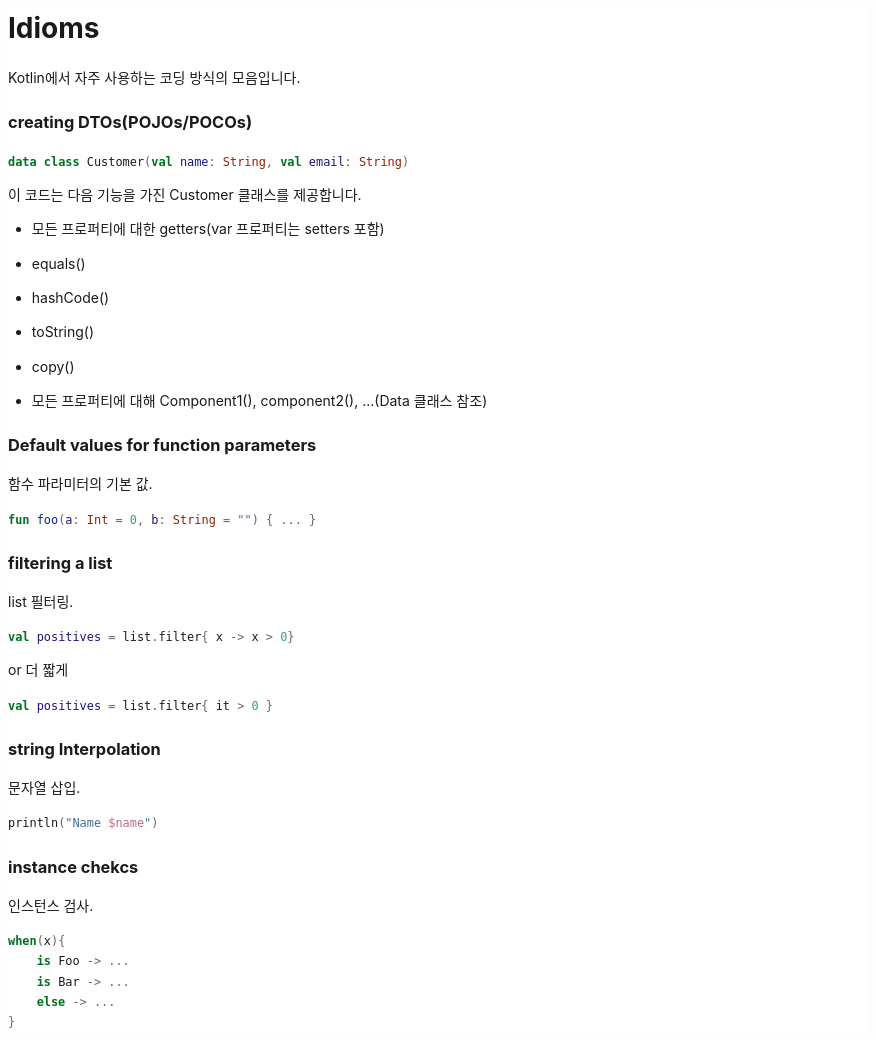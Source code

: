 # Idioms

Kotlin에서 자주 사용하는 코딩 방식의 모음입니다.

### creating DTOs(POJOs/POCOs)

~~~kotlin
data class Customer(val name: String, val email: String)
~~~

이 코드는 다음 기능을 가진 Customer 클래스를 제공합니다.

- 모든 프로퍼티에 대한 getters(var 프로퍼티는 setters 포함)

- equals()
- hashCode()
- toString()
- copy()
- 모든 프로퍼티에 대해 Component1(), component2(), ...(Data 클래스 참조)

### Default values for function parameters

함수 파라미터의 기본 값.

~~~kotlin
fun foo(a: Int = 0, b: String = "") { ... }
~~~

### filtering a list

list 필터링.

~~~kotlin
val positives = list.filter{ x -> x > 0}
~~~

or 더 짧게

~~~kotlin
val positives = list.filter{ it > 0 }
~~~

### string Interpolation

문자열 삽입.

~~~kotlin
println("Name $name")
~~~

### instance chekcs

인스턴스 검사.

~~~kotlin
when(x){
    is Foo -> ...
    is Bar -> ...
    else -> ...
}
~~~
